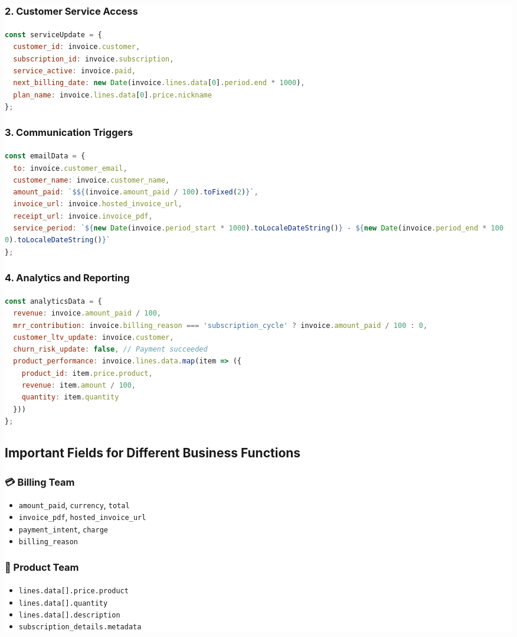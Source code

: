 ### 2. Customer Service Access
```javascript
const serviceUpdate = {
  customer_id: invoice.customer,
  subscription_id: invoice.subscription,
  service_active: invoice.paid,
  next_billing_date: new Date(invoice.lines.data[0].period.end * 1000),
  plan_name: invoice.lines.data[0].price.nickname
};
```

### 3. Communication Triggers
```javascript
const emailData = {
  to: invoice.customer_email,
  customer_name: invoice.customer_name,
  amount_paid: `$${(invoice.amount_paid / 100).toFixed(2)}`,
  invoice_url: invoice.hosted_invoice_url,
  receipt_url: invoice.invoice_pdf,
  service_period: `${new Date(invoice.period_start * 1000).toLocaleDateString()} - ${new Date(invoice.period_end * 1000).toLocaleDateString()}`
};
```

### 4. Analytics and Reporting
```javascript
const analyticsData = {
  revenue: invoice.amount_paid / 100,
  mrr_contribution: invoice.billing_reason === 'subscription_cycle' ? invoice.amount_paid / 100 : 0,
  customer_ltv_update: invoice.customer,
  churn_risk_update: false, // Payment succeeded
  product_performance: invoice.lines.data.map(item => ({
    product_id: item.price.product,
    revenue: item.amount / 100,
    quantity: item.quantity
  }))
};
```

## Important Fields for Different Business Functions

### 💳 Billing Team
- `amount_paid`, `currency`, `total`
- `invoice_pdf`, `hosted_invoice_url`
- `payment_intent`, `charge`
- `billing_reason`

### 🛒 Product Team
- `lines.data[].price.product`
- `lines.data[].quantity`
- `lines.data[].description`
- `subscription_details.metadata`
